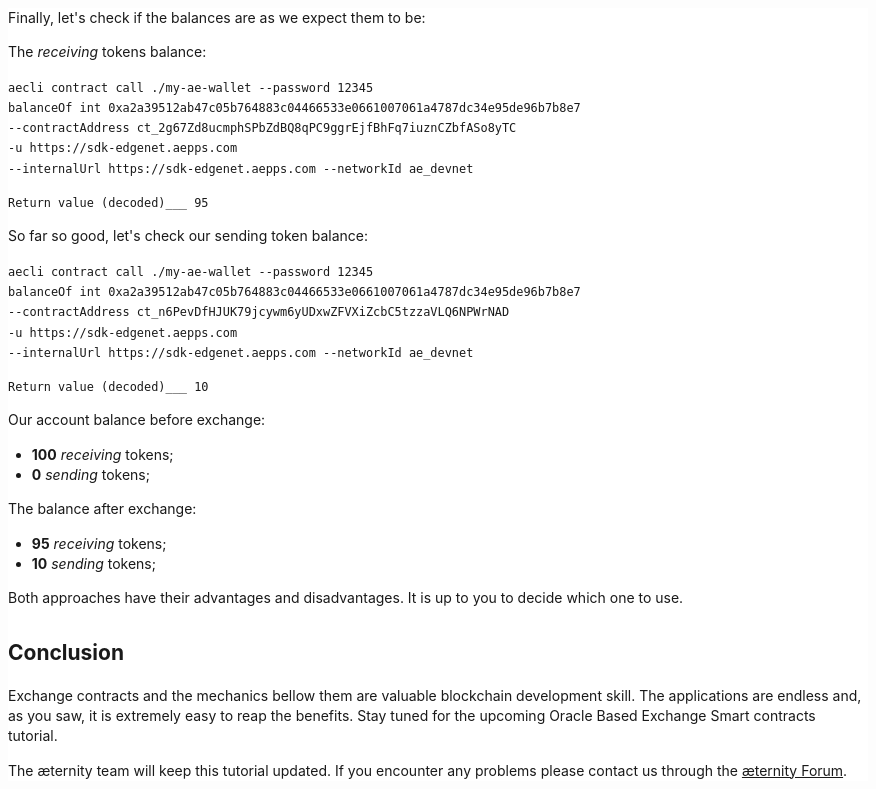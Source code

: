 Finally, let's check if the balances are as we expect them to be: 

Тhe *receiving* tokens balance:

```
aecli contract call ./my-ae-wallet --password 12345 
balanceOf int 0xa2a39512ab47c05b764883c04466533e0661007061a4787dc34e95de96b7b8e7 
--contractAddress ct_2g67Zd8ucmphSPbZdBQ8qPC9ggrEjfBhFq7iuznCZbfASo8yTC 
-u https://sdk-edgenet.aepps.com 
--internalUrl https://sdk-edgenet.aepps.com --networkId ae_devnet
```
```
Return value (decoded)___ 95
```
So far so good, let's check our sending token balance:

```
aecli contract call ./my-ae-wallet --password 12345 
balanceOf int 0xa2a39512ab47c05b764883c04466533e0661007061a4787dc34e95de96b7b8e7 
--contractAddress ct_n6PevDfHJUK79jcywm6yUDxwZFVXiZcbC5tzzaVLQ6NPWrNAD 
-u https://sdk-edgenet.aepps.com 
--internalUrl https://sdk-edgenet.aepps.com --networkId ae_devnet
```
```
Return value (decoded)___ 10
```
Our account balance before exchange: 
- **100** *receiving* tokens;
- **0** *sending* tokens;

The balance after exchange:
- **95** *receiving* tokens;
- **10** *sending* tokens;

Both approaches have their advantages and disadvantages. It is up to you to decide which one to use.

## Conclusion
Exchange contracts and the mechanics bellow them are valuable blockchain development skill. The applications are endless and, as you saw, it is extremely easy to reap the benefits. Stay tuned for the upcoming Oracle Based Exchange Smart contracts tutorial.

The æternity team will keep this tutorial updated. If you encounter any problems please contact us through the [æternity Forum](https://forum.aeternity.com/c/development).

